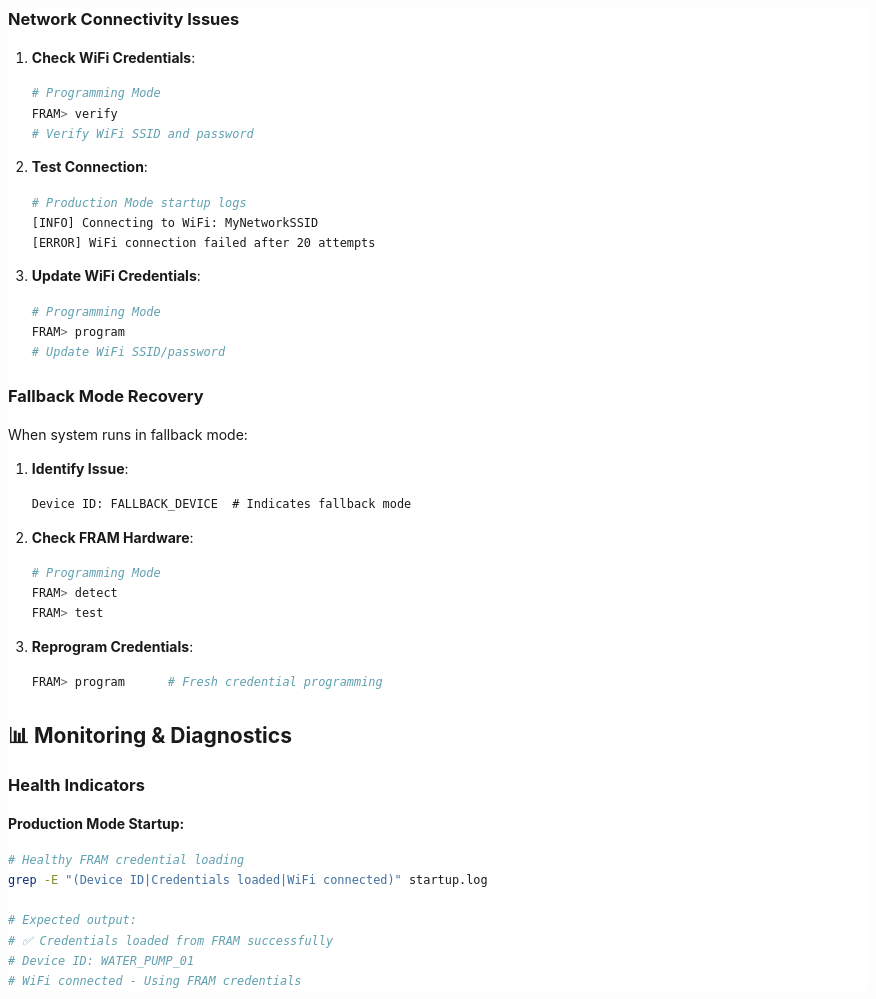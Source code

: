 ### Network Connectivity Issues

1. **Check WiFi Credentials**:
   ```bash
   # Programming Mode
   FRAM> verify
   # Verify WiFi SSID and password
   ```

2. **Test Connection**:
   ```bash
   # Production Mode startup logs
   [INFO] Connecting to WiFi: MyNetworkSSID
   [ERROR] WiFi connection failed after 20 attempts
   ```

3. **Update WiFi Credentials**:
   ```bash
   # Programming Mode
   FRAM> program
   # Update WiFi SSID/password
   ```

### Fallback Mode Recovery

When system runs in fallback mode:

1. **Identify Issue**:
   ```
   Device ID: FALLBACK_DEVICE  # Indicates fallback mode
   ```

2. **Check FRAM Hardware**:
   ```bash
   # Programming Mode
   FRAM> detect
   FRAM> test
   ```

3. **Reprogram Credentials**:
   ```bash
   FRAM> program      # Fresh credential programming
   ```

## 📊 Monitoring & Diagnostics

### Health Indicators

**Production Mode Startup:**
```bash
# Healthy FRAM credential loading
grep -E "(Device ID|Credentials loaded|WiFi connected)" startup.log

# Expected output:
# ✅ Credentials loaded from FRAM successfully
# Device ID: WATER_PUMP_01
# WiFi connected - Using FRAM credentials
```
